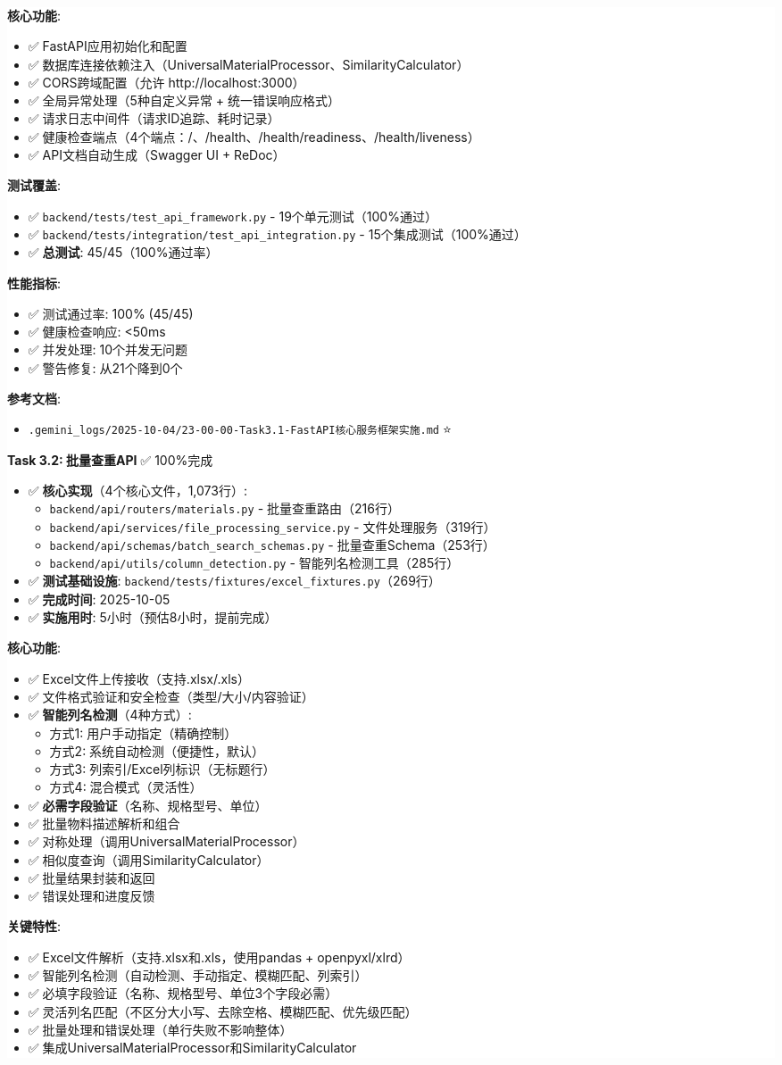 **核心功能**:
- ✅ FastAPI应用初始化和配置
- ✅ 数据库连接依赖注入（UniversalMaterialProcessor、SimilarityCalculator）
- ✅ CORS跨域配置（允许 http://localhost:3000）
- ✅ 全局异常处理（5种自定义异常 + 统一错误响应格式）
- ✅ 请求日志中间件（请求ID追踪、耗时记录）
- ✅ 健康检查端点（4个端点：/、/health、/health/readiness、/health/liveness）
- ✅ API文档自动生成（Swagger UI + ReDoc）

**测试覆盖**:
- ✅ `backend/tests/test_api_framework.py` - 19个单元测试（100%通过）
- ✅ `backend/tests/integration/test_api_integration.py` - 15个集成测试（100%通过）
- ✅ **总测试**: 45/45（100%通过率）

**性能指标**:
- ✅ 测试通过率: 100% (45/45)
- ✅ 健康检查响应: <50ms
- ✅ 并发处理: 10个并发无问题
- ✅ 警告修复: 从21个降到0个

**参考文档**:
- `.gemini_logs/2025-10-04/23-00-00-Task3.1-FastAPI核心服务框架实施.md` ⭐

**Task 3.2: 批量查重API** ✅ 100%完成
- ✅ **核心实现**（4个核心文件，1,073行）:
  - `backend/api/routers/materials.py` - 批量查重路由（216行）
  - `backend/api/services/file_processing_service.py` - 文件处理服务（319行）
  - `backend/api/schemas/batch_search_schemas.py` - 批量查重Schema（253行）
  - `backend/api/utils/column_detection.py` - 智能列名检测工具（285行）
- ✅ **测试基础设施**: `backend/tests/fixtures/excel_fixtures.py`（269行）
- ✅ **完成时间**: 2025-10-05
- ✅ **实施用时**: 5小时（预估8小时，提前完成）

**核心功能**:
- ✅ Excel文件上传接收（支持.xlsx/.xls）
- ✅ 文件格式验证和安全检查（类型/大小/内容验证）
- ✅ **智能列名检测**（4种方式）:
  - 方式1: 用户手动指定（精确控制）
  - 方式2: 系统自动检测（便捷性，默认）
  - 方式3: 列索引/Excel列标识（无标题行）
  - 方式4: 混合模式（灵活性）
- ✅ **必需字段验证**（名称、规格型号、单位）
- ✅ 批量物料描述解析和组合
- ✅ 对称处理（调用UniversalMaterialProcessor）
- ✅ 相似度查询（调用SimilarityCalculator）
- ✅ 批量结果封装和返回
- ✅ 错误处理和进度反馈

**关键特性**:
- ✅ Excel文件解析（支持.xlsx和.xls，使用pandas + openpyxl/xlrd）
- ✅ 智能列名检测（自动检测、手动指定、模糊匹配、列索引）
- ✅ 必填字段验证（名称、规格型号、单位3个字段必需）
- ✅ 灵活列名匹配（不区分大小写、去除空格、模糊匹配、优先级匹配）
- ✅ 批量处理和错误处理（单行失败不影响整体）
- ✅ 集成UniversalMaterialProcessor和SimilarityCalculator

